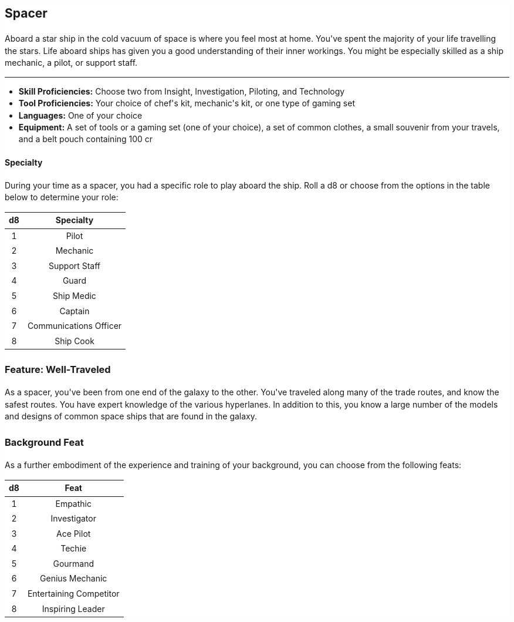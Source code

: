 
## Spacer
Aboard a star ship in the cold vacuum of space is where you feel most at home. You've spent the majority of your life travelling the stars. Life aboard ships has given you a good understanding of their inner workings. You might be especially skilled as a ship mechanic, a pilot, or support staff.
___
- **Skill Proficiencies:** Choose two from Insight, Investigation, Piloting, and Technology
- **Tool Proficiencies:** Your choice of chef's kit, mechanic's kit, or one type of gaming set
- **Languages:** One of your choice
- **Equipment:** A set of tools or a gaming set (one of your choice), a set of common clothes, a small souvenir from your travels, and a belt pouch containing 100 cr

#### Specialty
During your time as a spacer, you had a specific role to play aboard the ship. Roll a d8 or choose from the options in the table below to determine your role:

|d8|Specialty|
|:---:|:----------:|
|1|Pilot|
|2|Mechanic|
|3|Support Staff|
|4|Guard|
|5|Ship Medic|
|6|Captain|
|7|Communications Officer|
|8|Ship Cook|

### Feature: Well-Traveled
As a spacer, you've been from one end of the galaxy to the other. You've traveled along many of the trade routes, and know the safest routes. You have expert knowledge of the various hyperlanes. In addition to this, you know a large number of the models and designs of common space ships that are found in the galaxy.

### Background Feat
As a further embodiment of the experience and training of your background, you can choose from the following feats:

|d8|Feat|
|:--:|:--:|
|1|Empathic|
|2|Investigator|
|3|Ace Pilot|
|4|Techie|
|5|Gourmand|
|6|Genius Mechanic|
|7|Entertaining Competitor|
|8|Inspiring Leader|
